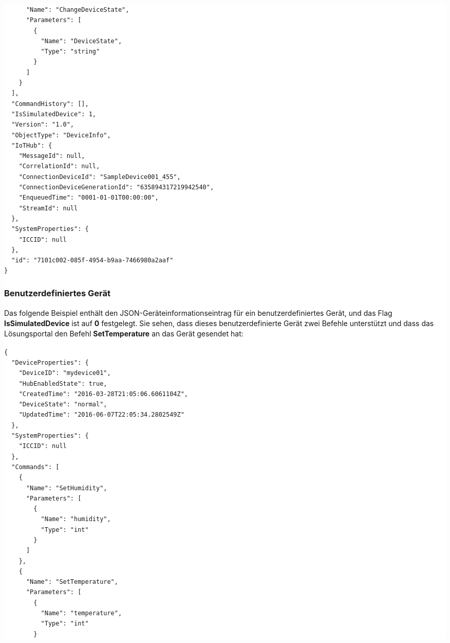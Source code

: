 ```
      "Name": "ChangeDeviceState",
      "Parameters": [
        {
          "Name": "DeviceState",
          "Type": "string"
        }
      ]
    }
  ],
  "CommandHistory": [],
  "IsSimulatedDevice": 1,
  "Version": "1.0",
  "ObjectType": "DeviceInfo",
  "IoTHub": {
    "MessageId": null,
    "CorrelationId": null,
    "ConnectionDeviceId": "SampleDevice001_455",
    "ConnectionDeviceGenerationId": "635894317219942540",
    "EnqueuedTime": "0001-01-01T00:00:00",
    "StreamId": null
  },
  "SystemProperties": {
    "ICCID": null
  },
  "id": "7101c002-085f-4954-b9aa-7466980a2aaf"
}
```

### Benutzerdefiniertes Gerät

Das folgende Beispiel enthält den JSON-Geräteinformationseintrag für ein benutzerdefiniertes Gerät, und das Flag **IsSimulatedDevice** ist auf **0** festgelegt. Sie sehen, dass dieses benutzerdefinierte Gerät zwei Befehle unterstützt und dass das Lösungsportal den Befehl **SetTemperature** an das Gerät gesendet hat:

```
{
  "DeviceProperties": {
    "DeviceID": "mydevice01",
    "HubEnabledState": true,
    "CreatedTime": "2016-03-28T21:05:06.6061104Z",
    "DeviceState": "normal",
    "UpdatedTime": "2016-06-07T22:05:34.2802549Z"
  },
  "SystemProperties": {
    "ICCID": null
  },
  "Commands": [
    {
      "Name": "SetHumidity",
      "Parameters": [
        {
          "Name": "humidity",
          "Type": "int"
        }
      ]
    },
    {
      "Name": "SetTemperature",
      "Parameters": [
        {
          "Name": "temperature",
          "Type": "int"
        }
```
